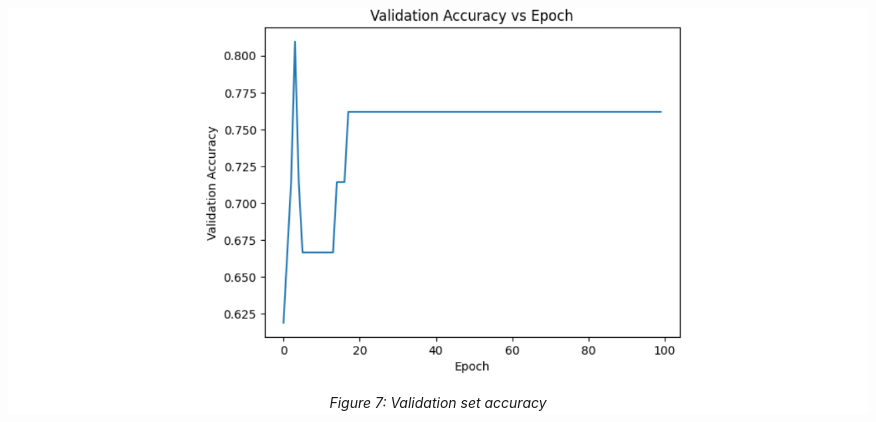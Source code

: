 <p align="center">
  <img src="/Images/Exp5/valaccpca.png" alt="Loss during Autoencoder training" width = "500">
  <br>
  <em>Figure 7: Validation set accuracy</em>
</p>

<p align="center">